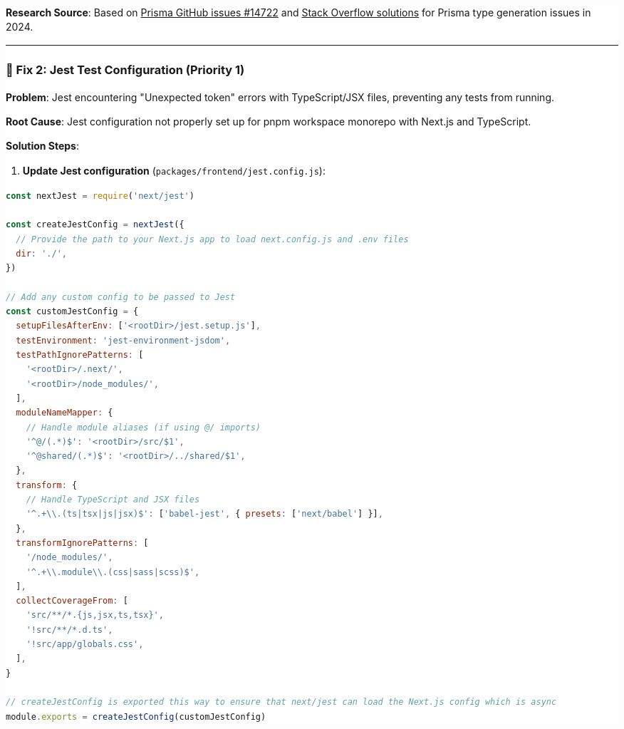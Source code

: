 **Research Source**: Based on [Prisma GitHub issues #14722](https://github.com/prisma/prisma/issues/14722) and [Stack Overflow solutions](https://stackoverflow.com/questions/72043619/prisma-generated-types-not-updating) for Prisma type generation issues in 2024.

---

### 🧪 Fix 2: Jest Test Configuration (Priority 1)

**Problem**: Jest encountering "Unexpected token" errors with TypeScript/JSX files, preventing any tests from running.

**Root Cause**: Jest configuration not properly set up for pnpm workspace monorepo with Next.js and TypeScript.

**Solution Steps**:

1. **Update Jest configuration** (`packages/frontend/jest.config.js`):
```javascript
const nextJest = require('next/jest')

const createJestConfig = nextJest({
  // Provide the path to your Next.js app to load next.config.js and .env files
  dir: './',
})

// Add any custom config to be passed to Jest
const customJestConfig = {
  setupFilesAfterEnv: ['<rootDir>/jest.setup.js'],
  testEnvironment: 'jest-environment-jsdom',
  testPathIgnorePatterns: [
    '<rootDir>/.next/',
    '<rootDir>/node_modules/',
  ],
  moduleNameMapper: {
    // Handle module aliases (if using @/ imports)
    '^@/(.*)$': '<rootDir>/src/$1',
    '^@shared/(.*)$': '<rootDir>/../shared/$1',
  },
  transform: {
    // Handle TypeScript and JSX files
    '^.+\\.(ts|tsx|js|jsx)$': ['babel-jest', { presets: ['next/babel'] }],
  },
  transformIgnorePatterns: [
    '/node_modules/',
    '^.+\\.module\\.(css|sass|scss)$',
  ],
  collectCoverageFrom: [
    'src/**/*.{js,jsx,ts,tsx}',
    '!src/**/*.d.ts',
    '!src/app/globals.css',
  ],
}

// createJestConfig is exported this way to ensure that next/jest can load the Next.js config which is async
module.exports = createJestConfig(customJestConfig)
```
